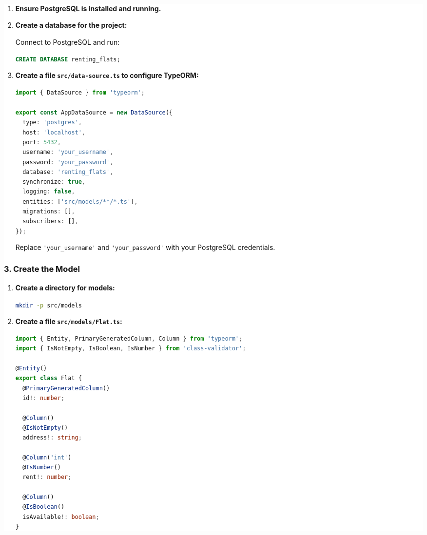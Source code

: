 1. **Ensure PostgreSQL is installed and running.**

2. **Create a database for the project:**

   Connect to PostgreSQL and run:

   ```sql
   CREATE DATABASE renting_flats;
   ```

3. **Create a file `src/data-source.ts` to configure TypeORM:**

   ```typescript
   import { DataSource } from 'typeorm';

   export const AppDataSource = new DataSource({
     type: 'postgres',
     host: 'localhost',
     port: 5432,
     username: 'your_username',
     password: 'your_password',
     database: 'renting_flats',
     synchronize: true,
     logging: false,
     entities: ['src/models/**/*.ts'],
     migrations: [],
     subscribers: [],
   });
   ```

   Replace `'your_username'` and `'your_password'` with your PostgreSQL credentials.

### 3. Create the Model

1. **Create a directory for models:**

   ```bash
   mkdir -p src/models
   ```

2. **Create a file `src/models/Flat.ts`:**

   ```typescript
   import { Entity, PrimaryGeneratedColumn, Column } from 'typeorm';
   import { IsNotEmpty, IsBoolean, IsNumber } from 'class-validator';

   @Entity()
   export class Flat {
     @PrimaryGeneratedColumn()
     id!: number;

     @Column()
     @IsNotEmpty()
     address!: string;

     @Column('int')
     @IsNumber()
     rent!: number;

     @Column()
     @IsBoolean()
     isAvailable!: boolean;
   }
   ```

